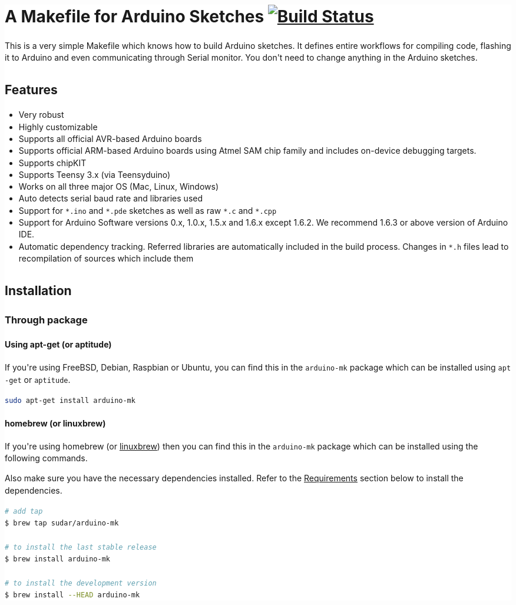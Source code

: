 # A Makefile for Arduino Sketches [![Build Status](https://travis-ci.org/sudar/Arduino-Makefile.svg)](https://travis-ci.org/sudar/Arduino-Makefile)

This is a very simple Makefile which knows how to build Arduino sketches. It defines entire workflows for compiling code, flashing it to Arduino and even communicating through Serial monitor. You don't need to change anything in the Arduino sketches.

## Features

- Very robust
- Highly customizable
- Supports all official AVR-based Arduino boards
- Supports official ARM-based Arduino boards using Atmel SAM chip family
and includes on-device debugging targets.
- Supports chipKIT
- Supports Teensy 3.x (via Teensyduino)
- Works on all three major OS (Mac, Linux, Windows)
- Auto detects serial baud rate and libraries used
- Support for `*.ino` and `*.pde` sketches as well as raw `*.c` and `*.cpp`
- Support for Arduino Software versions 0.x, 1.0.x, 1.5.x and 1.6.x except 1.6.2.
We recommend 1.6.3 or above version of Arduino IDE.
- Automatic dependency tracking. Referred libraries are automatically included
in the build process. Changes in `*.h` files lead to recompilation of sources which include them

## Installation

### Through package

#### Using apt-get (or aptitude)

If you're using FreeBSD, Debian, Raspbian or Ubuntu, you can find this in the `arduino-mk`
package which can be installed using `apt-get` or `aptitude`.

```sh
sudo apt-get install arduino-mk
```

#### homebrew (or linuxbrew)

If you're using homebrew (or [linuxbrew](https://github.com/Homebrew/linuxbrew)) then you can find this in the
`arduino-mk` package which can be installed using the following commands.

Also make sure you have the necessary dependencies installed. Refer to the [Requirements](#requirements) section below to install the dependencies.

```sh
# add tap
$ brew tap sudar/arduino-mk

# to install the last stable release
$ brew install arduino-mk

# to install the development version
$ brew install --HEAD arduino-mk
```
